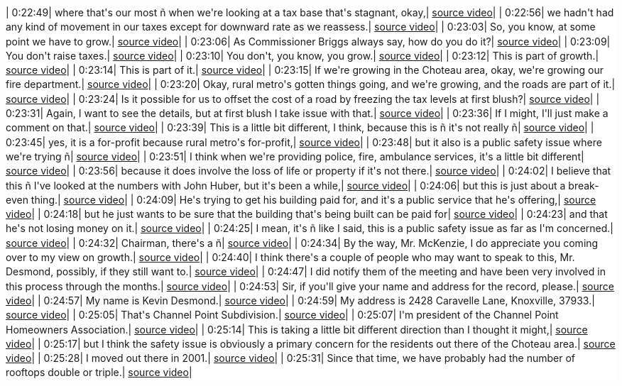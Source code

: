 | 0:22:49| where that's our most ñ when we're looking at a tax base that's stagnant, okay,| [source video](https://archive.org/details/CoComWS140721?start=1369)|
| 0:22:56| we hadn't had any kind of movement in our taxes except for downward rate as we reassess.| [source video](https://archive.org/details/CoComWS140721?start=1376)|
| 0:23:03| So, you know, at some point we have to grow.| [source video](https://archive.org/details/CoComWS140721?start=1383)|
| 0:23:06| As Commissioner Briggs always say, how do you do it?| [source video](https://archive.org/details/CoComWS140721?start=1386)|
| 0:23:09| You don't raise taxes.| [source video](https://archive.org/details/CoComWS140721?start=1389)|
| 0:23:10| You don't, you know, you grow.| [source video](https://archive.org/details/CoComWS140721?start=1390)|
| 0:23:12| This is part of growth.| [source video](https://archive.org/details/CoComWS140721?start=1392)|
| 0:23:14| This is part of it.| [source video](https://archive.org/details/CoComWS140721?start=1394)|
| 0:23:15| If we're growing in the Choteau area, okay, we're growing our fire department.| [source video](https://archive.org/details/CoComWS140721?start=1395)|
| 0:23:20| Okay, rural metro's gotten things going, and we're growing, and the roads are part of it.| [source video](https://archive.org/details/CoComWS140721?start=1400)|
| 0:23:24| Is it possible for us to offset the cost of a road by freezing the tax levels at first blush?| [source video](https://archive.org/details/CoComWS140721?start=1404)|
| 0:23:31| Again, I want to see the details, but at first blush I take issue with that.| [source video](https://archive.org/details/CoComWS140721?start=1411)|
| 0:23:36| If I might, I'll just make a comment on that.| [source video](https://archive.org/details/CoComWS140721?start=1416)|
| 0:23:39| This is a little bit different, I think, because this is ñ it's not really ñ| [source video](https://archive.org/details/CoComWS140721?start=1419)|
| 0:23:45| yes, it is a for-profit because rural metro's for-profit,| [source video](https://archive.org/details/CoComWS140721?start=1425)|
| 0:23:48| but it also is a public safety issue where we're trying ñ| [source video](https://archive.org/details/CoComWS140721?start=1428)|
| 0:23:51| I think when we're providing police, fire, ambulance services, it's a little bit different| [source video](https://archive.org/details/CoComWS140721?start=1431)|
| 0:23:56| because it does involve the loss of life or property if it's not there.| [source video](https://archive.org/details/CoComWS140721?start=1436)|
| 0:24:02| I believe that this ñ I've looked at the numbers with John Huber, but it's been a while,| [source video](https://archive.org/details/CoComWS140721?start=1442)|
| 0:24:06| but this is just about a break-even thing.| [source video](https://archive.org/details/CoComWS140721?start=1446)|
| 0:24:09| He's trying to get his building paid for, and it's a public service that he's offering,| [source video](https://archive.org/details/CoComWS140721?start=1449)|
| 0:24:18| but he just wants to be sure that the building that's being built can be paid for| [source video](https://archive.org/details/CoComWS140721?start=1458)|
| 0:24:23| and that he's not losing money on it.| [source video](https://archive.org/details/CoComWS140721?start=1463)|
| 0:24:25| I mean, it's ñ like I said, this is a public safety issue as far as I'm concerned.| [source video](https://archive.org/details/CoComWS140721?start=1465)|
| 0:24:32| Chairman, there's a ñ| [source video](https://archive.org/details/CoComWS140721?start=1472)|
| 0:24:34| By the way, Mr. McKenzie, I do appreciate you coming over to my view on growth.| [source video](https://archive.org/details/CoComWS140721?start=1474)|
| 0:24:40| I think there's a couple of people who may want to speak to this, Mr. Desmond, possibly, if they still want to.| [source video](https://archive.org/details/CoComWS140721?start=1480)|
| 0:24:47| I did notify them of the meeting and have been very involved in this process through the months.| [source video](https://archive.org/details/CoComWS140721?start=1487)|
| 0:24:53| Sir, if you'll give your name and address for the record, please.| [source video](https://archive.org/details/CoComWS140721?start=1493)|
| 0:24:57| My name is Kevin Desmond.| [source video](https://archive.org/details/CoComWS140721?start=1497)|
| 0:24:59| My address is 2428 Caravelle Lane, Knoxville, 37933.| [source video](https://archive.org/details/CoComWS140721?start=1499)|
| 0:25:05| That's Channel Point Subdivision.| [source video](https://archive.org/details/CoComWS140721?start=1505)|
| 0:25:07| I'm president of the Channel Point Homeowners Association.| [source video](https://archive.org/details/CoComWS140721?start=1507)|
| 0:25:14| This is taking a little bit different direction than I thought it might,| [source video](https://archive.org/details/CoComWS140721?start=1514)|
| 0:25:17| but I think the safety issue is obviously a primary concern for the residents out there of the Choteau area.| [source video](https://archive.org/details/CoComWS140721?start=1517)|
| 0:25:28| I moved out there in 2001.| [source video](https://archive.org/details/CoComWS140721?start=1528)|
| 0:25:31| Since that time, we have probably had the number of rooftops double or triple.| [source video](https://archive.org/details/CoComWS140721?start=1531)|